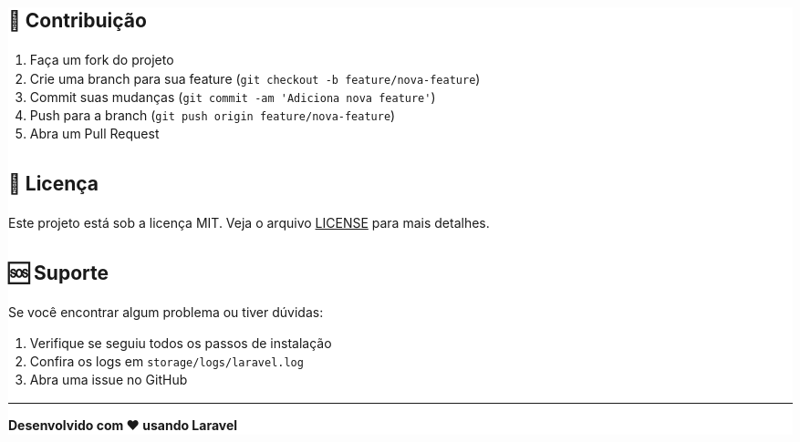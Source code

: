 ## 🤝 Contribuição

1. Faça um fork do projeto
2. Crie uma branch para sua feature (`git checkout -b feature/nova-feature`)
3. Commit suas mudanças (`git commit -am 'Adiciona nova feature'`)
4. Push para a branch (`git push origin feature/nova-feature`)
5. Abra um Pull Request

## 📄 Licença

Este projeto está sob a licença MIT. Veja o arquivo [LICENSE](LICENSE) para mais detalhes.

## 🆘 Suporte

Se você encontrar algum problema ou tiver dúvidas:

1. Verifique se seguiu todos os passos de instalação
2. Confira os logs em `storage/logs/laravel.log`
3. Abra uma issue no GitHub

---

**Desenvolvido com ❤️ usando Laravel**
